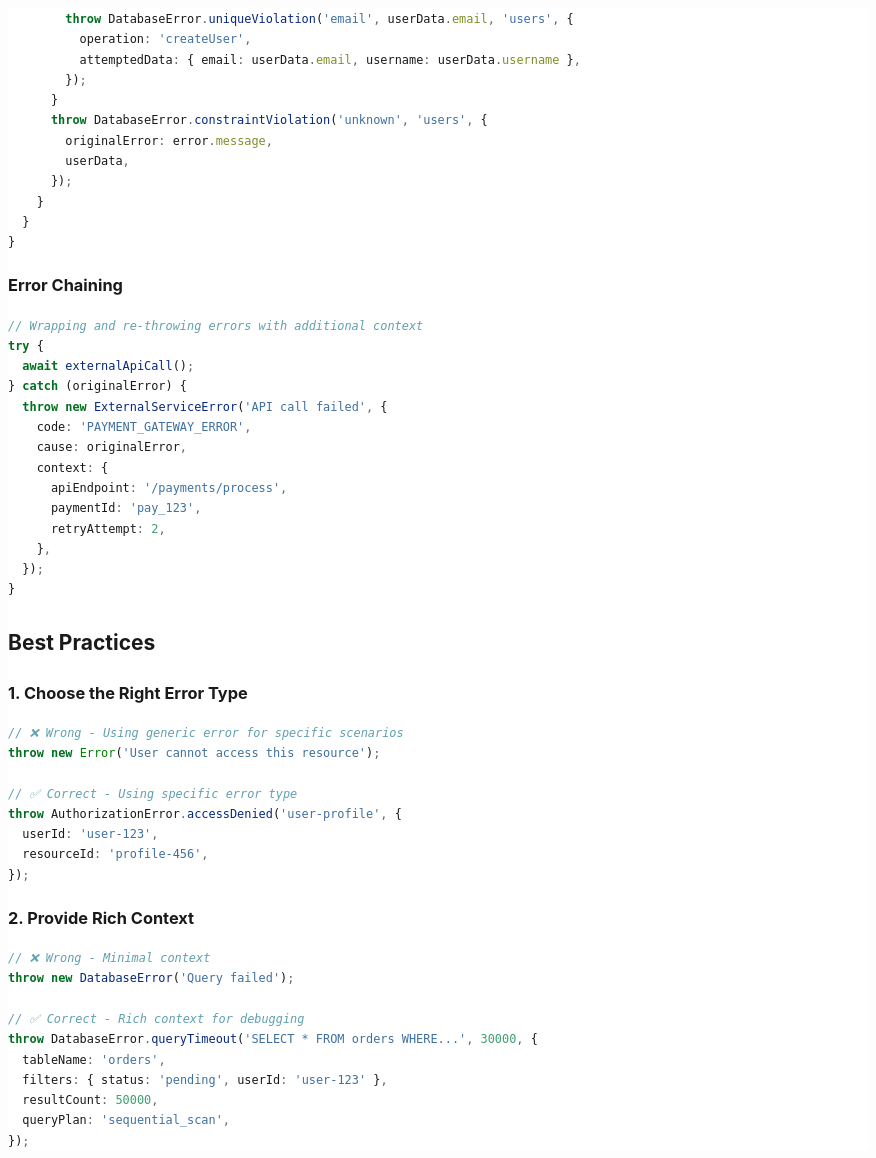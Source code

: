 ```typescript
        throw DatabaseError.uniqueViolation('email', userData.email, 'users', {
          operation: 'createUser',
          attemptedData: { email: userData.email, username: userData.username },
        });
      }
      throw DatabaseError.constraintViolation('unknown', 'users', {
        originalError: error.message,
        userData,
      });
    }
  }
}
```

### Error Chaining

```typescript
// Wrapping and re-throwing errors with additional context
try {
  await externalApiCall();
} catch (originalError) {
  throw new ExternalServiceError('API call failed', {
    code: 'PAYMENT_GATEWAY_ERROR',
    cause: originalError,
    context: {
      apiEndpoint: '/payments/process',
      paymentId: 'pay_123',
      retryAttempt: 2,
    },
  });
}
```

## Best Practices

### 1. Choose the Right Error Type

```typescript
// ❌ Wrong - Using generic error for specific scenarios
throw new Error('User cannot access this resource');

// ✅ Correct - Using specific error type
throw AuthorizationError.accessDenied('user-profile', {
  userId: 'user-123',
  resourceId: 'profile-456',
});
```

### 2. Provide Rich Context

```typescript
// ❌ Wrong - Minimal context
throw new DatabaseError('Query failed');

// ✅ Correct - Rich context for debugging
throw DatabaseError.queryTimeout('SELECT * FROM orders WHERE...', 30000, {
  tableName: 'orders',
  filters: { status: 'pending', userId: 'user-123' },
  resultCount: 50000,
  queryPlan: 'sequential_scan',
});
```
